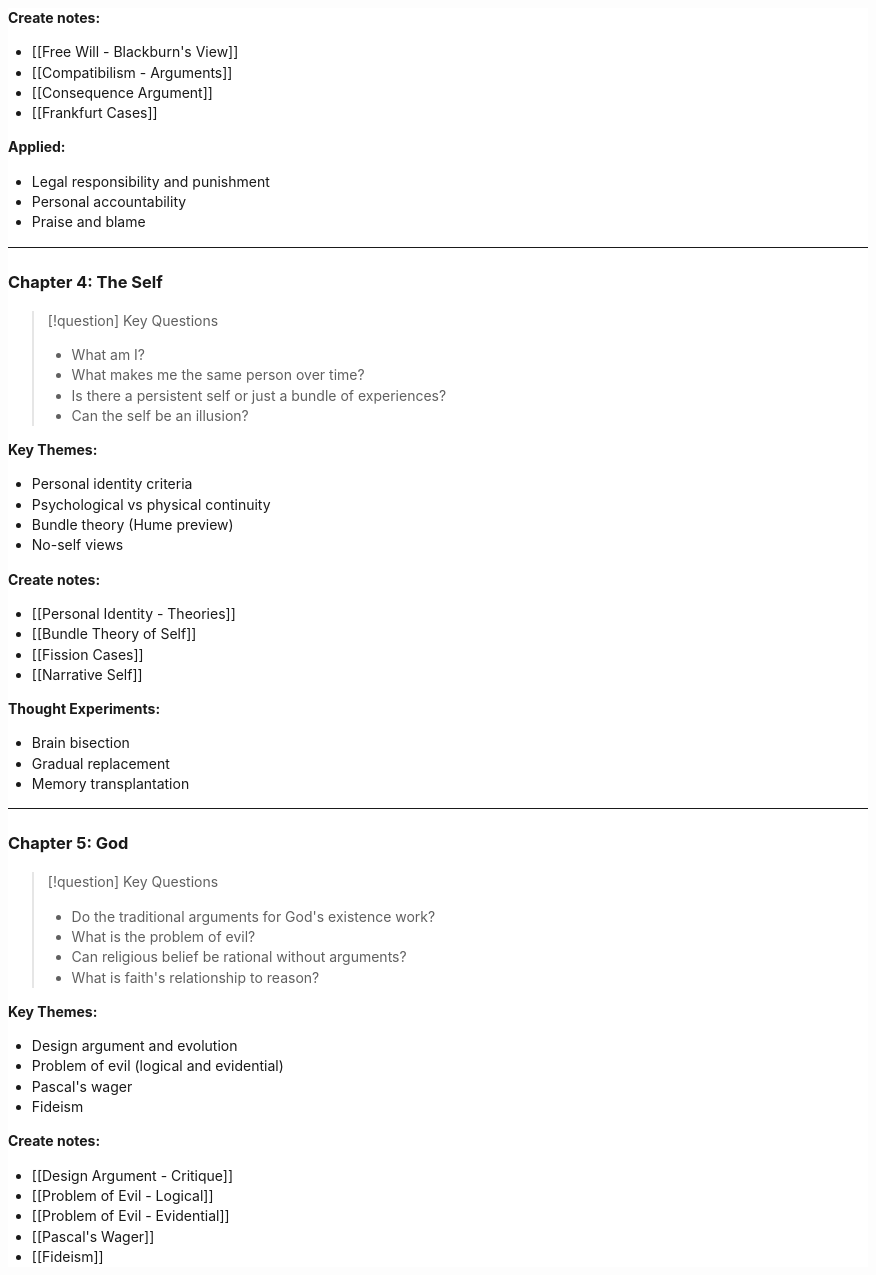 **Create notes:**
- [[Free Will - Blackburn's View]]
- [[Compatibilism - Arguments]]
- [[Consequence Argument]]
- [[Frankfurt Cases]]

**Applied:**
- Legal responsibility and punishment
- Personal accountability
- Praise and blame

---

### Chapter 4: The Self

> [!question] Key Questions
> - What am I?
> - What makes me the same person over time?
> - Is there a persistent self or just a bundle of experiences?
> - Can the self be an illusion?

**Key Themes:**
- Personal identity criteria
- Psychological vs physical continuity
- Bundle theory (Hume preview)
- No-self views

**Create notes:**
- [[Personal Identity - Theories]]
- [[Bundle Theory of Self]]
- [[Fission Cases]]
- [[Narrative Self]]

**Thought Experiments:**
- Brain bisection
- Gradual replacement
- Memory transplantation

---

### Chapter 5: God

> [!question] Key Questions
> - Do the traditional arguments for God's existence work?
> - What is the problem of evil?
> - Can religious belief be rational without arguments?
> - What is faith's relationship to reason?

**Key Themes:**
- Design argument and evolution
- Problem of evil (logical and evidential)
- Pascal's wager
- Fideism

**Create notes:**
- [[Design Argument - Critique]]
- [[Problem of Evil - Logical]]
- [[Problem of Evil - Evidential]]
- [[Pascal's Wager]]
- [[Fideism]]
